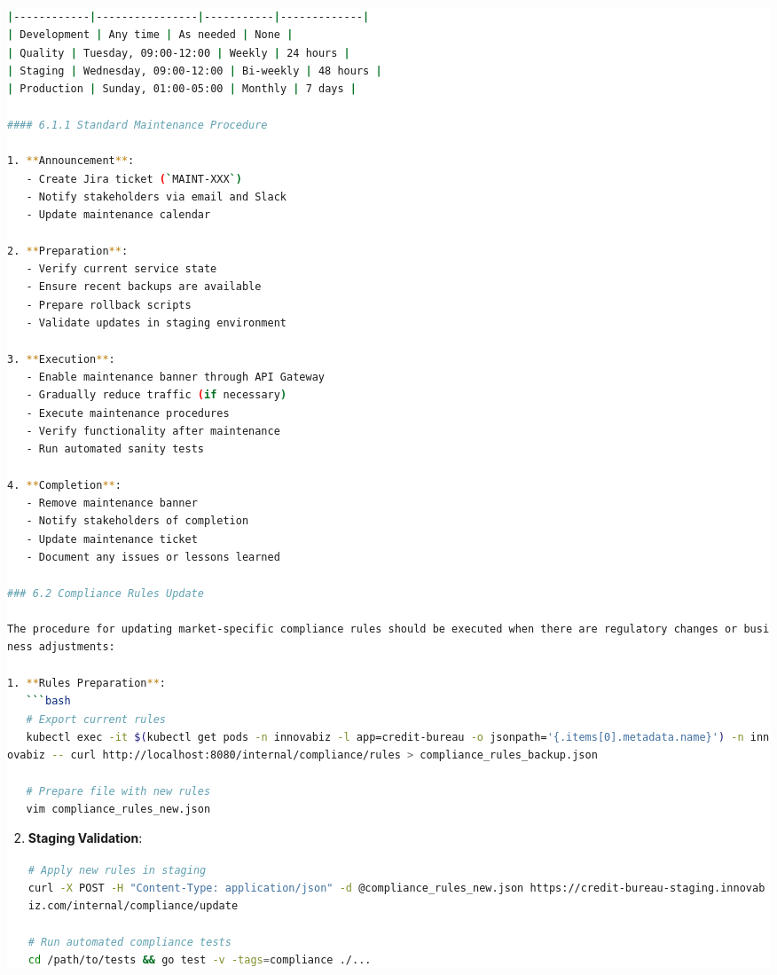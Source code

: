 ```bash
|------------|----------------|-----------|-------------|
| Development | Any time | As needed | None |
| Quality | Tuesday, 09:00-12:00 | Weekly | 24 hours |
| Staging | Wednesday, 09:00-12:00 | Bi-weekly | 48 hours |
| Production | Sunday, 01:00-05:00 | Monthly | 7 days |

#### 6.1.1 Standard Maintenance Procedure

1. **Announcement**:
   - Create Jira ticket (`MAINT-XXX`)
   - Notify stakeholders via email and Slack
   - Update maintenance calendar

2. **Preparation**:
   - Verify current service state
   - Ensure recent backups are available
   - Prepare rollback scripts
   - Validate updates in staging environment

3. **Execution**:
   - Enable maintenance banner through API Gateway
   - Gradually reduce traffic (if necessary)
   - Execute maintenance procedures
   - Verify functionality after maintenance
   - Run automated sanity tests

4. **Completion**:
   - Remove maintenance banner
   - Notify stakeholders of completion
   - Update maintenance ticket
   - Document any issues or lessons learned

### 6.2 Compliance Rules Update

The procedure for updating market-specific compliance rules should be executed when there are regulatory changes or business adjustments:

1. **Rules Preparation**:
   ```bash
   # Export current rules
   kubectl exec -it $(kubectl get pods -n innovabiz -l app=credit-bureau -o jsonpath='{.items[0].metadata.name}') -n innovabiz -- curl http://localhost:8080/internal/compliance/rules > compliance_rules_backup.json
   
   # Prepare file with new rules
   vim compliance_rules_new.json
   ```

2. **Staging Validation**:
   ```bash
   # Apply new rules in staging
   curl -X POST -H "Content-Type: application/json" -d @compliance_rules_new.json https://credit-bureau-staging.innovabiz.com/internal/compliance/update
   
   # Run automated compliance tests
   cd /path/to/tests && go test -v -tags=compliance ./...
   ```

